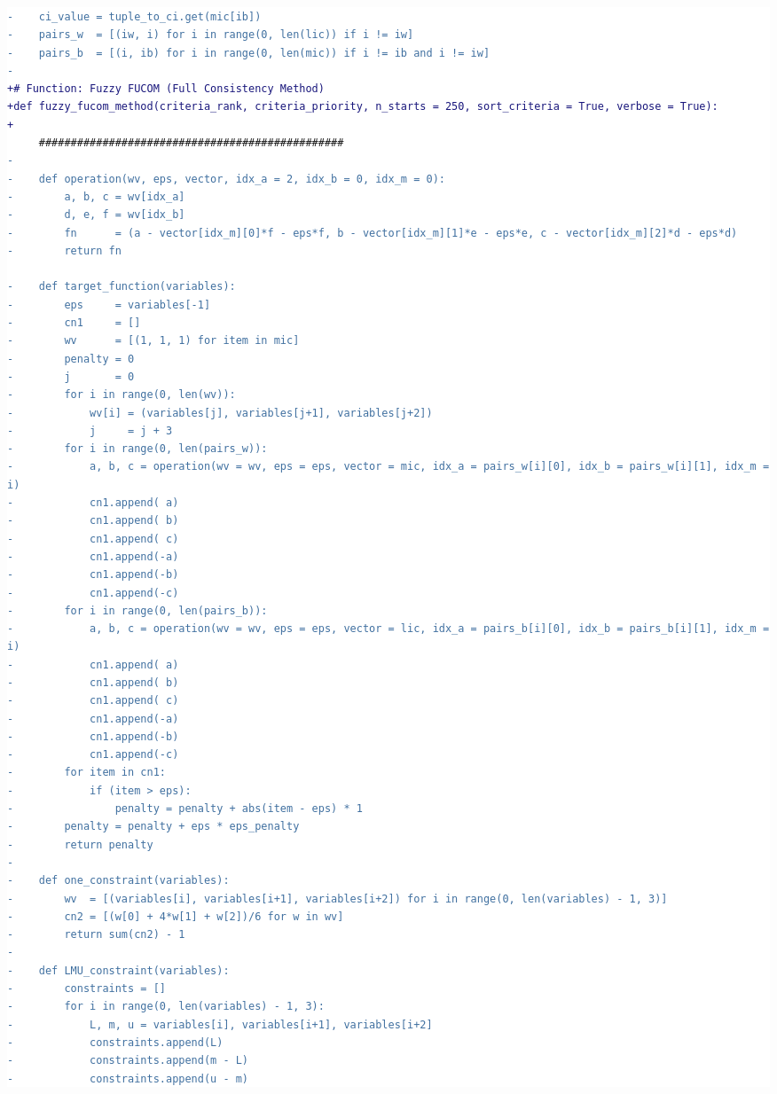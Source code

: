 ```diff
-    ci_value = tuple_to_ci.get(mic[ib])
-    pairs_w  = [(iw, i) for i in range(0, len(lic)) if i != iw]
-    pairs_b  = [(i, ib) for i in range(0, len(mic)) if i != ib and i != iw]
-   
+# Function: Fuzzy FUCOM (Full Consistency Method)
+def fuzzy_fucom_method(criteria_rank, criteria_priority, n_starts = 250, sort_criteria = True, verbose = True):
+    
     ################################################
-   
-    def operation(wv, eps, vector, idx_a = 2, idx_b = 0, idx_m = 0):
-        a, b, c = wv[idx_a]
-        d, e, f = wv[idx_b]
-        fn      = (a - vector[idx_m][0]*f - eps*f, b - vector[idx_m][1]*e - eps*e, c - vector[idx_m][2]*d - eps*d)
-        return fn
     
-    def target_function(variables):
-        eps     = variables[-1] 
-        cn1     = []
-        wv      = [(1, 1, 1) for item in mic]
-        penalty = 0
-        j       = 0
-        for i in range(0, len(wv)):
-            wv[i] = (variables[j], variables[j+1], variables[j+2])
-            j     = j + 3
-        for i in range(0, len(pairs_w)):
-            a, b, c = operation(wv = wv, eps = eps, vector = mic, idx_a = pairs_w[i][0], idx_b = pairs_w[i][1], idx_m = i)
-            cn1.append( a)
-            cn1.append( b)
-            cn1.append( c)
-            cn1.append(-a)
-            cn1.append(-b)
-            cn1.append(-c)
-        for i in range(0, len(pairs_b)):
-            a, b, c = operation(wv = wv, eps = eps, vector = lic, idx_a = pairs_b[i][0], idx_b = pairs_b[i][1], idx_m = i)
-            cn1.append( a)
-            cn1.append( b)
-            cn1.append( c)
-            cn1.append(-a)
-            cn1.append(-b)
-            cn1.append(-c)
-        for item in cn1:
-            if (item > eps):
-                penalty = penalty + abs(item - eps) * 1
-        penalty = penalty + eps * eps_penalty
-        return penalty
-
-    def one_constraint(variables):
-        wv  = [(variables[i], variables[i+1], variables[i+2]) for i in range(0, len(variables) - 1, 3)]
-        cn2 = [(w[0] + 4*w[1] + w[2])/6 for w in wv]
-        return sum(cn2) - 1  
-    
-    def LMU_constraint(variables):
-        constraints = []
-        for i in range(0, len(variables) - 1, 3):
-            L, m, u = variables[i], variables[i+1], variables[i+2]
-            constraints.append(L)  
-            constraints.append(m - L)  
-            constraints.append(u - m)
```